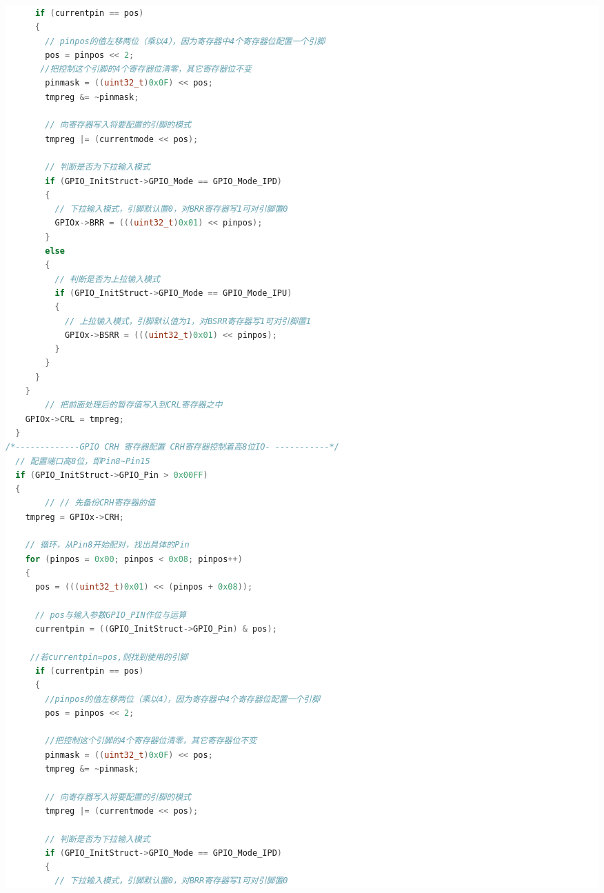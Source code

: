 ```c
      if (currentpin == pos)
      {
		// pinpos的值左移两位（乘以4），因为寄存器中4个寄存器位配置一个引脚
        pos = pinpos << 2;
       //把控制这个引脚的4个寄存器位清零，其它寄存器位不变
        pinmask = ((uint32_t)0x0F) << pos;
        tmpreg &= ~pinmask;
				
        // 向寄存器写入将要配置的引脚的模式
        tmpreg |= (currentmode << pos);  
				
		// 判断是否为下拉输入模式
        if (GPIO_InitStruct->GPIO_Mode == GPIO_Mode_IPD)
        {
		  // 下拉输入模式，引脚默认置0，对BRR寄存器写1可对引脚置0
          GPIOx->BRR = (((uint32_t)0x01) << pinpos);
        }				
        else
        {
          // 判断是否为上拉输入模式
          if (GPIO_InitStruct->GPIO_Mode == GPIO_Mode_IPU)
          {
		    // 上拉输入模式，引脚默认值为1，对BSRR寄存器写1可对引脚置1
            GPIOx->BSRR = (((uint32_t)0x01) << pinpos);
          }
        }
      }
    }
		// 把前面处理后的暂存值写入到CRL寄存器之中
    GPIOx->CRL = tmpreg;
  }
/*-------------GPIO CRH 寄存器配置 CRH寄存器控制着高8位IO- -----------*/
  // 配置端口高8位，即Pin8~Pin15
  if (GPIO_InitStruct->GPIO_Pin > 0x00FF)
  {
		// // 先备份CRH寄存器的值
    tmpreg = GPIOx->CRH;
		
	// 循环，从Pin8开始配对，找出具体的Pin
    for (pinpos = 0x00; pinpos < 0x08; pinpos++)
    {
      pos = (((uint32_t)0x01) << (pinpos + 0x08));
			
      // pos与输入参数GPIO_PIN作位与运算
      currentpin = ((GPIO_InitStruct->GPIO_Pin) & pos);
			
	 //若currentpin=pos,则找到使用的引脚
      if (currentpin == pos)
      {
		//pinpos的值左移两位（乘以4），因为寄存器中4个寄存器位配置一个引脚
        pos = pinpos << 2;
        
	    //把控制这个引脚的4个寄存器位清零，其它寄存器位不变
        pinmask = ((uint32_t)0x0F) << pos;
        tmpreg &= ~pinmask;
				
        // 向寄存器写入将要配置的引脚的模式
        tmpreg |= (currentmode << pos);
        
		// 判断是否为下拉输入模式
        if (GPIO_InitStruct->GPIO_Mode == GPIO_Mode_IPD)
        {
		  // 下拉输入模式，引脚默认置0，对BRR寄存器写1可对引脚置0
```